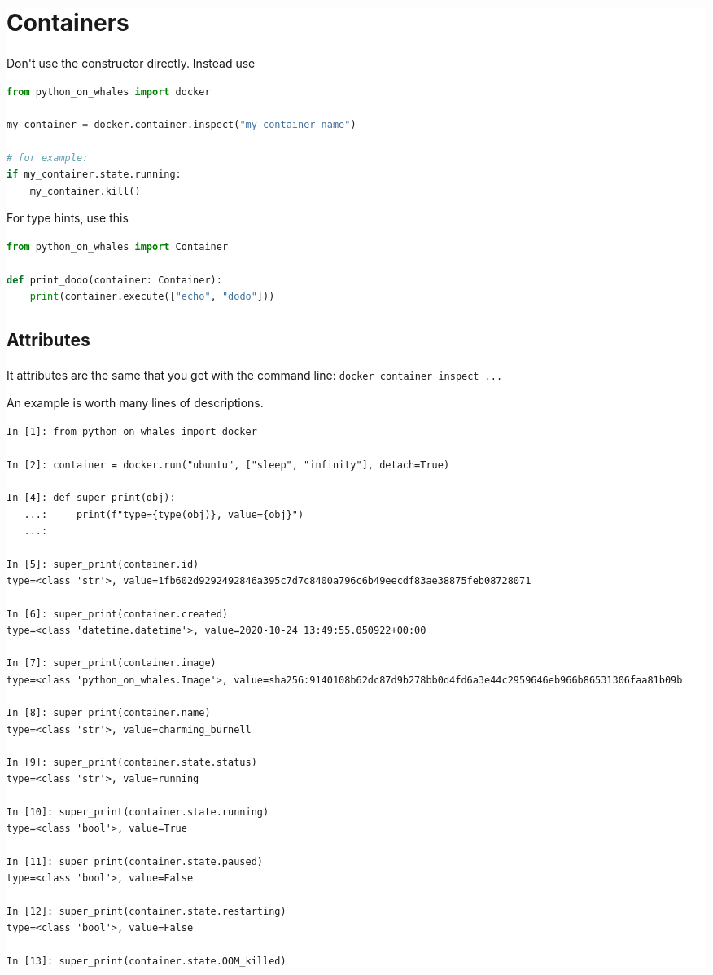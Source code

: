 # Containers

Don't use the constructor directly. Instead use 
```python
from python_on_whales import docker

my_container = docker.container.inspect("my-container-name")

# for example:
if my_container.state.running:
    my_container.kill()

```
For type hints, use this

```python
from python_on_whales import Container

def print_dodo(container: Container):
    print(container.execute(["echo", "dodo"]))
```

## Attributes

It attributes are the same that you get with the command line:
`docker container inspect ...`

An example is worth many lines of descriptions.


```
In [1]: from python_on_whales import docker

In [2]: container = docker.run("ubuntu", ["sleep", "infinity"], detach=True)

In [4]: def super_print(obj):
   ...:     print(f"type={type(obj)}, value={obj}")
   ...:

In [5]: super_print(container.id)
type=<class 'str'>, value=1fb602d9292492846a395c7d7c8400a796c6b49eecdf83ae38875feb08728071

In [6]: super_print(container.created)
type=<class 'datetime.datetime'>, value=2020-10-24 13:49:55.050922+00:00

In [7]: super_print(container.image)
type=<class 'python_on_whales.Image'>, value=sha256:9140108b62dc87d9b278bb0d4fd6a3e44c2959646eb966b86531306faa81b09b

In [8]: super_print(container.name)
type=<class 'str'>, value=charming_burnell

In [9]: super_print(container.state.status)
type=<class 'str'>, value=running

In [10]: super_print(container.state.running)
type=<class 'bool'>, value=True

In [11]: super_print(container.state.paused)
type=<class 'bool'>, value=False

In [12]: super_print(container.state.restarting)
type=<class 'bool'>, value=False

In [13]: super_print(container.state.OOM_killed)
```